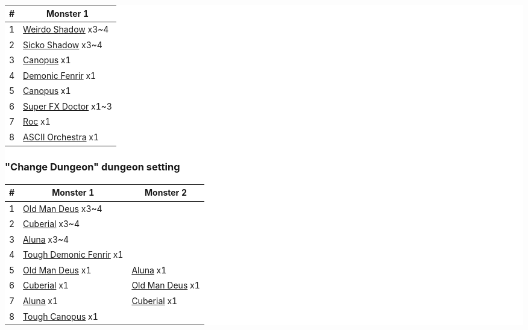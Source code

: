 
| #  | Monster 1 |
| -- | --------- |
| 1 | [Weirdo Shadow](/neptunia/rb2/monster/0-183-weirdo-shadow.html) x3~4 |
| 2 | [Sicko Shadow](/neptunia/rb2/monster/0-184-sicko-shadow.html) x3~4 |
| 3 | [Canopus](/neptunia/rb2/monster/0-189-canopus.html) x1 |
| 4 | [Demonic Fenrir](/neptunia/rb2/monster/0-188-demonic-fenrir.html) x1 |
| 5 | [Canopus](/neptunia/rb2/monster/0-189-canopus.html) x1 |
| 6 | [Super FX Doctor](/neptunia/rb2/monster/0-187-super-fx-doctor.html) x1~3 |
| 7 | [Roc](/neptunia/rb2/monster/0-190-roc.html) x1 |
| 8 | [ASCII Orchestra](/neptunia/rb2/monster/0-186-ascii-orchestra.html) x1 |

### "Change Dungeon" dungeon setting


| #  | Monster 1 | Monster 2 |
| -- | --------- | --------- |
| 1 | [Old Man Deus](/neptunia/rb2/monster/0-393-old-man-deus.html) x3~4 |
| 2 | [Cuberial](/neptunia/rb2/monster/0-394-cuberial.html) x3~4 |
| 3 | [Aluna](/neptunia/rb2/monster/0-395-aluna.html) x3~4 |
| 4 | [Tough Demonic Fenrir](/neptunia/rb2/monster/0-397-tough-demonic-fenrir.html) x1 |
| 5 | [Old Man Deus](/neptunia/rb2/monster/0-393-old-man-deus.html) x1 | [Aluna](/neptunia/rb2/monster/0-395-aluna.html) x1 |
| 6 | [Cuberial](/neptunia/rb2/monster/0-394-cuberial.html) x1 | [Old Man Deus](/neptunia/rb2/monster/0-393-old-man-deus.html) x1 |
| 7 | [Aluna](/neptunia/rb2/monster/0-395-aluna.html) x1 | [Cuberial](/neptunia/rb2/monster/0-394-cuberial.html) x1 |
| 8 | [Tough Canopus](/neptunia/rb2/monster/0-398-tough-canopus.html) x1 |
